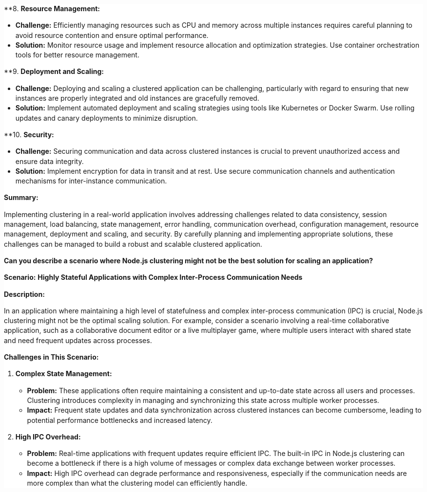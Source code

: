 **8. **Resource Management:**
   - **Challenge:** Efficiently managing resources such as CPU and memory across multiple instances requires careful planning to avoid resource contention and ensure optimal performance.
   - **Solution:** Monitor resource usage and implement resource allocation and optimization strategies. Use container orchestration tools for better resource management.

**9. **Deployment and Scaling:**
   - **Challenge:** Deploying and scaling a clustered application can be challenging, particularly with regard to ensuring that new instances are properly integrated and old instances are gracefully removed.
   - **Solution:** Implement automated deployment and scaling strategies using tools like Kubernetes or Docker Swarm. Use rolling updates and canary deployments to minimize disruption.

**10. **Security:**
   - **Challenge:** Securing communication and data across clustered instances is crucial to prevent unauthorized access and ensure data integrity.
   - **Solution:** Implement encryption for data in transit and at rest. Use secure communication channels and authentication mechanisms for inter-instance communication.

**Summary:**

Implementing clustering in a real-world application involves addressing challenges related to data consistency, session management, load balancing, state management, error handling, communication overhead, configuration management, resource management, deployment and scaling, and security. By carefully planning and implementing appropriate solutions, these challenges can be managed to build a robust and scalable clustered application. 


**Can you describe a scenario where Node.js clustering might not be the best solution for scaling an application?**

**Scenario:** **Highly Stateful Applications with Complex Inter-Process Communication Needs**

**Description:**

In an application where maintaining a high level of statefulness and complex inter-process communication (IPC) is crucial, Node.js clustering might not be the optimal scaling solution. For example, consider a scenario involving a real-time collaborative application, such as a collaborative document editor or a live multiplayer game, where multiple users interact with shared state and need frequent updates across processes.

**Challenges in This Scenario:**

1. **Complex State Management:**
   - **Problem:** These applications often require maintaining a consistent and up-to-date state across all users and processes. Clustering introduces complexity in managing and synchronizing this state across multiple worker processes.
   - **Impact:** Frequent state updates and data synchronization across clustered instances can become cumbersome, leading to potential performance bottlenecks and increased latency.

2. **High IPC Overhead:**
   - **Problem:** Real-time applications with frequent updates require efficient IPC. The built-in IPC in Node.js clustering can become a bottleneck if there is a high volume of messages or complex data exchange between worker processes.
   - **Impact:** High IPC overhead can degrade performance and responsiveness, especially if the communication needs are more complex than what the clustering model can efficiently handle.
